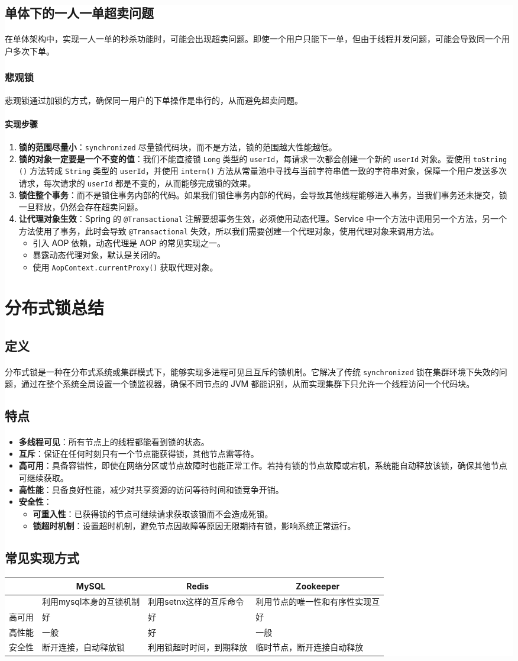 

## 单体下的一人一单超卖问题

在单体架构中，实现一人一单的秒杀功能时，可能会出现超卖问题。即使一个用户只能下一单，但由于线程并发问题，可能会导致同一个用户多次下单。

### 悲观锁

悲观锁通过加锁的方式，确保同一用户的下单操作是串行的，从而避免超卖问题。

#### 实现步骤

1. **锁的范围尽量小**：`synchronized` 尽量锁代码块，而不是方法，锁的范围越大性能越低。
2. **锁的对象一定要是一个不变的值**：我们不能直接锁 `Long` 类型的 `userId`，每请求一次都会创建一个新的 `userId` 对象。要使用 `toString()` 方法转成 `String` 类型的 `userId`，并使用 `intern()` 方法从常量池中寻找与当前字符串值一致的字符串对象，保障一个用户发送多次请求，每次请求的 `userId` 都是不变的，从而能够完成锁的效果。
3. **锁住整个事务**：而不是锁住事务内部的代码。如果我们锁住事务内部的代码，会导致其他线程能够进入事务，当我们事务还未提交，锁一旦释放，仍然会存在超卖问题。
4. **让代理对象生效**：Spring 的 `@Transactional` 注解要想事务生效，必须使用动态代理。Service 中一个方法中调用另一个方法，另一个方法使用了事务，此时会导致 `@Transactional` 失效，所以我们需要创建一个代理对象，使用代理对象来调用方法。
   - 引入 AOP 依赖，动态代理是 AOP 的常见实现之一。
   - 暴露动态代理对象，默认是关闭的。
   - 使用 `AopContext.currentProxy()` 获取代理对象。



# 分布式锁总结

## 定义
分布式锁是一种在分布式系统或集群模式下，能够实现多进程可见且互斥的锁机制。它解决了传统 `synchronized` 锁在集群环境下失效的问题，通过在整个系统全局设置一个锁监视器，确保不同节点的 JVM 都能识别，从而实现集群下只允许一个线程访问一个代码块。

## 特点
- **多线程可见**：所有节点上的线程都能看到锁的状态。
- **互斥**：保证在任何时刻只有一个节点能获得锁，其他节点需等待。
- **高可用**：具备容错性，即使在网络分区或节点故障时也能正常工作。若持有锁的节点故障或宕机，系统能自动释放该锁，确保其他节点可继续获取。
- **高性能**：具备良好性能，减少对共享资源的访问等待时间和锁竞争开销。
- **安全性**：
  - **可重入性**：已获得锁的节点可继续请求获取该锁而不会造成死锁。
  - **锁超时机制**：设置超时机制，避免节点因故障等原因无限期持有锁，影响系统正常运行。

## 常见实现方式

|        | MySQL                   | Redis                    | Zookeeper                      |
| ------ | ----------------------- | ------------------------ | ------------------------------ |
|        | 利用mysql本身的互锁机制 | 利用setnx这样的互斥命令  | 利用节点的唯一性和有序性实现互 |
| 高可用 | 好                      | 好                       | 好                             |
| 高性能 | 一般                    | 好                       | 一般                           |
| 安全性 | 断开连接，自动释放锁    | 利用锁超时时间，到期释放 | 临时节点，断开连接自动释放     |
